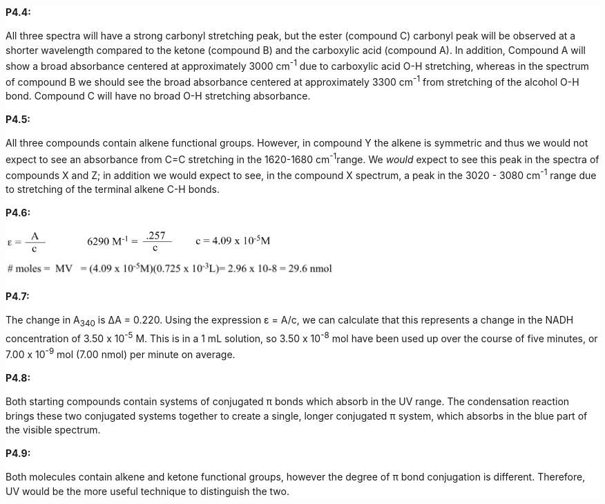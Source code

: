 **P4.4:**

All three spectra will have a strong carbonyl stretching peak, but the
ester (compound C) carbonyl peak will be observed at a shorter
wavelength compared to the ketone (compound B) and the carboxylic acid
(compound A). In addition, Compound A will show a broad absorbance
centered at approximately 3000 cm<sup>-1</sup> due to carboxylic acid
O-H stretching, whereas in the spectrum of compound B we should see the
broad absorbance centered at approximately 3300 cm<sup>-1</sup> from
stretching of the alcohol O-H bond. Compound C will have no broad O-H
stretching absorbance.

**P4.5:**

All three compounds contain alkene functional groups. However, in
compound Y the alkene is symmetric and thus we would not expect to see
an absorbance from C=C stretching in the 1620-1680 cm<sup>-1</sup>range.
We *would* expect to see this peak in the spectra of compounds X and Z;
in addition we would expect to see, in the compound X spectrum, a peak
in the 3020 - 3080 cm<sup>-1</sup> range due to stretching of the
terminal alkene C-H bonds.

**P4.6:**

<img src="media/EOC_solutions/image42.png" style="width:4.00903in;height:0.40764in" />

<img src="media/EOC_solutions/image43.png" style="width:5.09236in;height:0.24097in" />

**P4.7:**

The change in A<sub>340</sub> is ∆A = 0.220. Using the expression ε =
A/c, we can calculate that this represents a change in the NADH
concentration of 3.50 x 10<sup>-5</sup> M. This is in a 1 mL solution,
so 3.50 x 10<sup>-8</sup> mol have been used up over the course of five
minutes, or 7.00 x 10<sup>-9</sup> mol (7.00 nmol) per minute on
average.

**P4.8:**

Both starting compounds contain systems of conjugated π bonds which
absorb in the UV range. The condensation reaction brings these two
conjugated systems together to create a single, longer conjugated
π system, which absorbs in the blue part of the visible spectrum.

**P4.9:**

Both molecules contain alkene and ketone functional groups, however the
degree of π bond conjugation is different. Therefore, UV would be the
more useful technique to distinguish the two.
